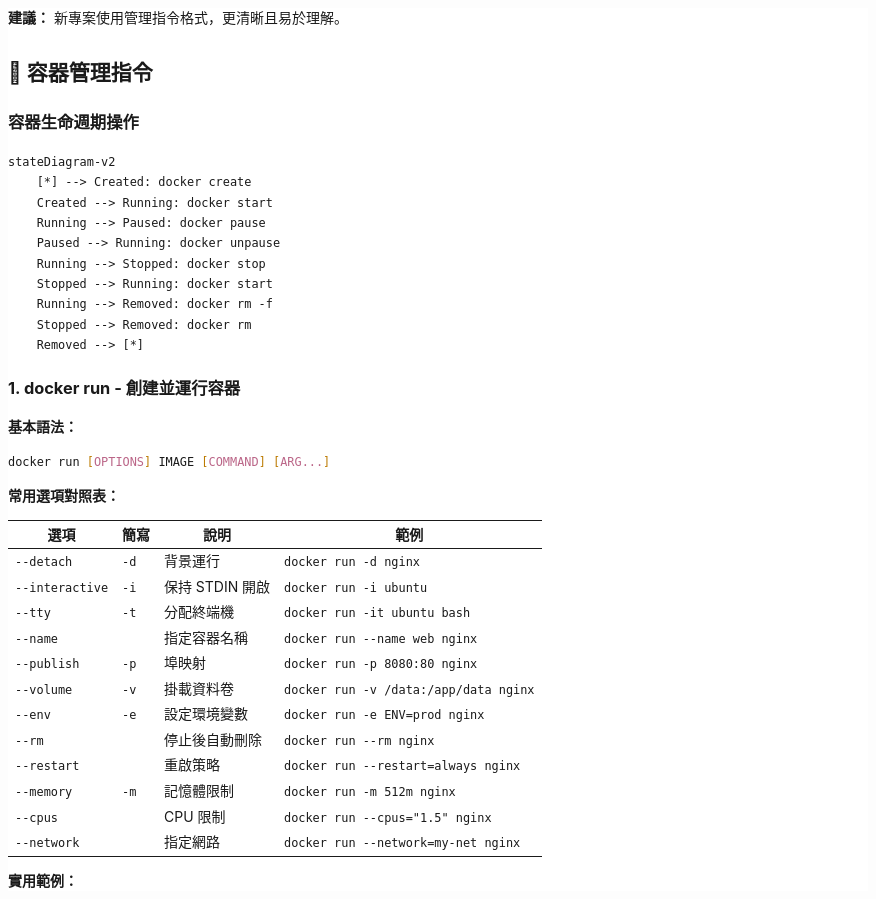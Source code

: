 **建議：** 新專案使用管理指令格式，更清晰且易於理解。

## 🔧 容器管理指令

### 容器生命週期操作

```mermaid
stateDiagram-v2
    [*] --> Created: docker create
    Created --> Running: docker start
    Running --> Paused: docker pause
    Paused --> Running: docker unpause
    Running --> Stopped: docker stop
    Stopped --> Running: docker start
    Running --> Removed: docker rm -f
    Stopped --> Removed: docker rm
    Removed --> [*]
```

### 1. docker run - 創建並運行容器

**基本語法：**
```bash
docker run [OPTIONS] IMAGE [COMMAND] [ARG...]
```

**常用選項對照表：**

| 選項 | 簡寫 | 說明 | 範例 |
|------|------|------|------|
| `--detach` | `-d` | 背景運行 | `docker run -d nginx` |
| `--interactive` | `-i` | 保持 STDIN 開啟 | `docker run -i ubuntu` |
| `--tty` | `-t` | 分配終端機 | `docker run -it ubuntu bash` |
| `--name` | | 指定容器名稱 | `docker run --name web nginx` |
| `--publish` | `-p` | 埠映射 | `docker run -p 8080:80 nginx` |
| `--volume` | `-v` | 掛載資料卷 | `docker run -v /data:/app/data nginx` |
| `--env` | `-e` | 設定環境變數 | `docker run -e ENV=prod nginx` |
| `--rm` | | 停止後自動刪除 | `docker run --rm nginx` |
| `--restart` | | 重啟策略 | `docker run --restart=always nginx` |
| `--memory` | `-m` | 記憶體限制 | `docker run -m 512m nginx` |
| `--cpus` | | CPU 限制 | `docker run --cpus="1.5" nginx` |
| `--network` | | 指定網路 | `docker run --network=my-net nginx` |

**實用範例：**

